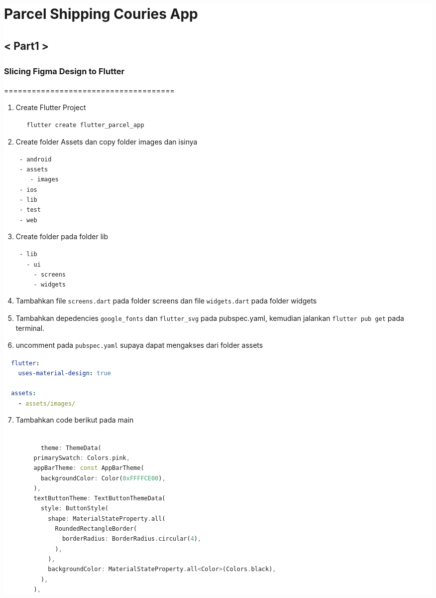 # Parcel Shipping Couries App


## < Part1 >
### Slicing Figma Design  to Flutter
=====================================
1. Create Flutter Project
   ```bash
      flutter create flutter_parcel_app
   ```
2. Create folder Assets dan copy folder images dan isinya
   ```
    - android
    - assets
       - images
    - ios
    - lib
    - test
    - web 
   ```

3. Create folder pada folder lib
   
   ```
    - lib
      - ui
        - screens
        - widgets
   ```

4. Tambahkan file ``screens.dart`` pada folder screens dan file ``widgets.dart`` pada folder widgets

5. Tambahkan depedencies ``google_fonts`` dan ``flutter_svg`` pada pubspec.yaml, kemudian jalankan ``flutter pub get`` pada terminal.
   
6. uncomment pada ``pubspec.yaml`` supaya dapat mengakses dari folder assets

  ```yaml
    flutter:
      uses-material-design: true

    assets:
      - assets/images/

  ```
   

7. Tambahkan code berikut pada main
   ```dart

          theme: ThemeData(
        primarySwatch: Colors.pink,
        appBarTheme: const AppBarTheme(
          backgroundColor: Color(0xFFFFCE00),
        ),
        textButtonTheme: TextButtonThemeData(
          style: ButtonStyle(
            shape: MaterialStateProperty.all(
              RoundedRectangleBorder(
                borderRadius: BorderRadius.circular(4),
              ),
            ),
            backgroundColor: MaterialStateProperty.all<Color>(Colors.black),
          ),
        ),
   ```
